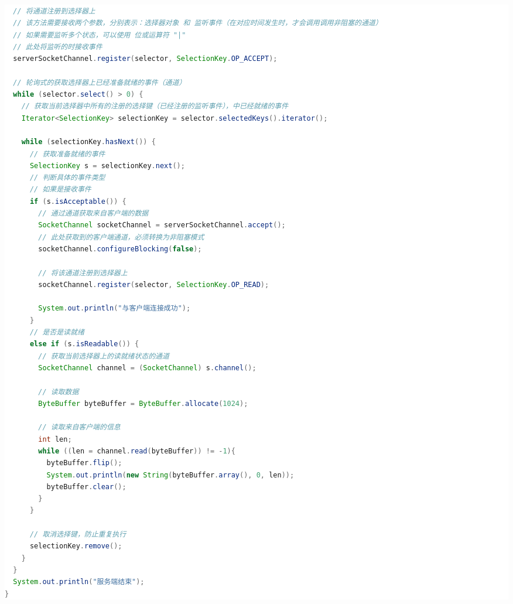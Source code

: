 ```java
  // 将通道注册到选择器上
  // 该方法需要接收两个参数，分别表示：选择器对象 和 监听事件（在对应时间发生时，才会调用调用非阻塞的通道）
  // 如果需要监听多个状态，可以使用 位或运算符 "|"
  // 此处将监听的时接收事件
  serverSocketChannel.register(selector, SelectionKey.OP_ACCEPT);

  // 轮询式的获取选择器上已经准备就绪的事件（通道）
  while (selector.select() > 0) {
    // 获取当前选择器中所有的注册的选择键（已经注册的监听事件），中已经就绪的事件
    Iterator<SelectionKey> selectionKey = selector.selectedKeys().iterator();

    while (selectionKey.hasNext()) {
      // 获取准备就绪的事件
      SelectionKey s = selectionKey.next();
      // 判断具体的事件类型
      // 如果是接收事件
      if (s.isAcceptable()) {
        // 通过通道获取来自客户端的数据
        SocketChannel socketChannel = serverSocketChannel.accept();
        // 此处获取到的客户端通道，必须转换为非阻塞模式
        socketChannel.configureBlocking(false);

        // 将该通道注册到选择器上
        socketChannel.register(selector, SelectionKey.OP_READ);

        System.out.println("与客户端连接成功");
      }
      // 是否是读就绪
      else if (s.isReadable()) {
        // 获取当前选择器上的读就绪状态的通道
        SocketChannel channel = (SocketChannel) s.channel();

        // 读取数据
        ByteBuffer byteBuffer = ByteBuffer.allocate(1024);

        // 读取来自客户端的信息
        int len;
        while ((len = channel.read(byteBuffer)) != -1){
          byteBuffer.flip();
          System.out.println(new String(byteBuffer.array(), 0, len));
          byteBuffer.clear();
        }
      }

      // 取消选择键，防止重复执行
      selectionKey.remove();
    }
  }
  System.out.println("服务端结束");
}
```
